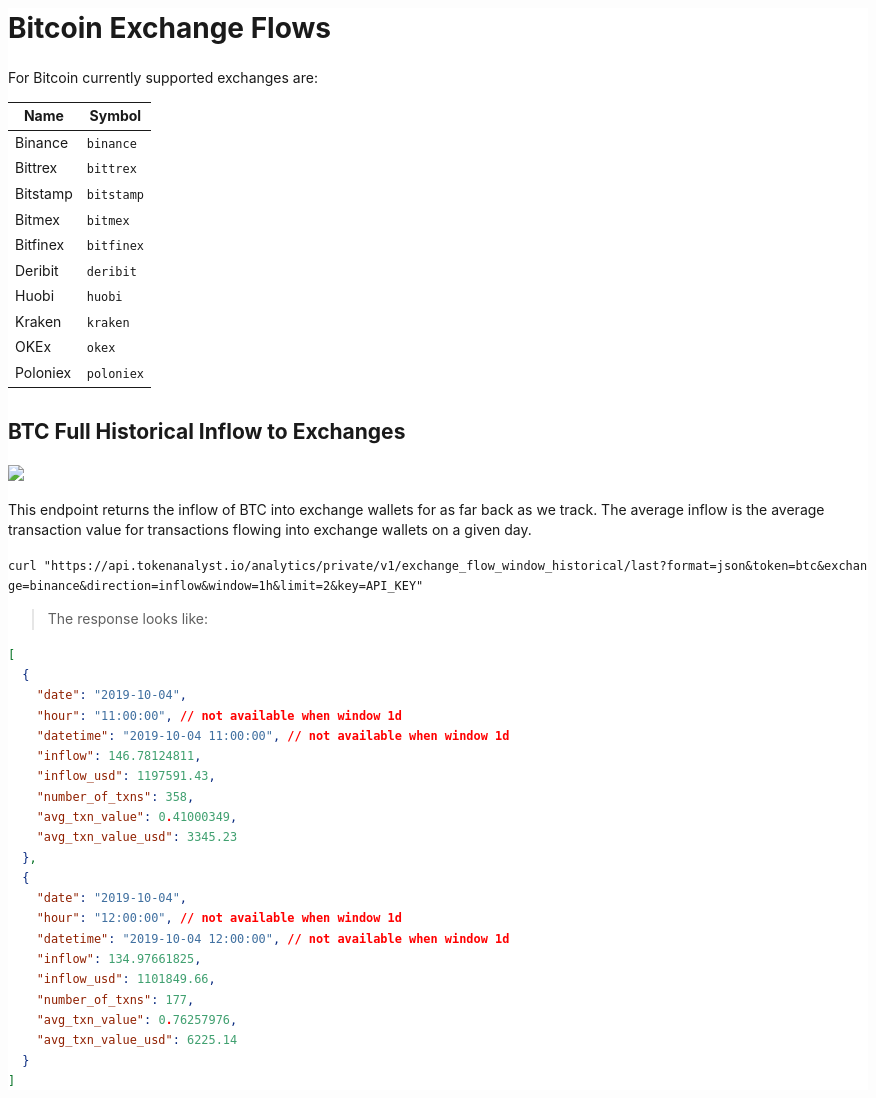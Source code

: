 # Bitcoin Exchange Flows
For Bitcoin currently supported exchanges are:

| Name           | Symbol           |
|----------------|------------------|
| Binance        | `binance`        | 
| Bittrex        | `bittrex`        | 
| Bitstamp       | `bitstamp`       |
| Bitmex         | `bitmex`         |
| Bitfinex       | `bitfinex`       |
| Deribit        | `deribit`        |
| Huobi          | `huobi`          |
| Kraken         | `kraken`         |
| OKEx           | `okex`           |
| Poloniex       | `poloniex`       |

## BTC Full Historical Inflow to Exchanges

<img src="https://img.shields.io/badge/Tier-Professional-black.svg"/>

This endpoint returns the inflow of BTC into exchange wallets for as far back as we track. The average inflow is the average transaction value for transactions flowing into exchange wallets on a given day.

```shell
curl "https://api.tokenanalyst.io/analytics/private/v1/exchange_flow_window_historical/last?format=json&token=btc&exchange=binance&direction=inflow&window=1h&limit=2&key=API_KEY"
```

> The response looks like:

```json
[
  {
    "date": "2019-10-04",
    "hour": "11:00:00", // not available when window 1d
    "datetime": "2019-10-04 11:00:00", // not available when window 1d
    "inflow": 146.78124811,
    "inflow_usd": 1197591.43,
    "number_of_txns": 358,
    "avg_txn_value": 0.41000349,
    "avg_txn_value_usd": 3345.23
  },
  {
    "date": "2019-10-04",
    "hour": "12:00:00", // not available when window 1d
    "datetime": "2019-10-04 12:00:00", // not available when window 1d
    "inflow": 134.97661825,
    "inflow_usd": 1101849.66,
    "number_of_txns": 177,
    "avg_txn_value": 0.76257976,
    "avg_txn_value_usd": 6225.14
  }
]
```
